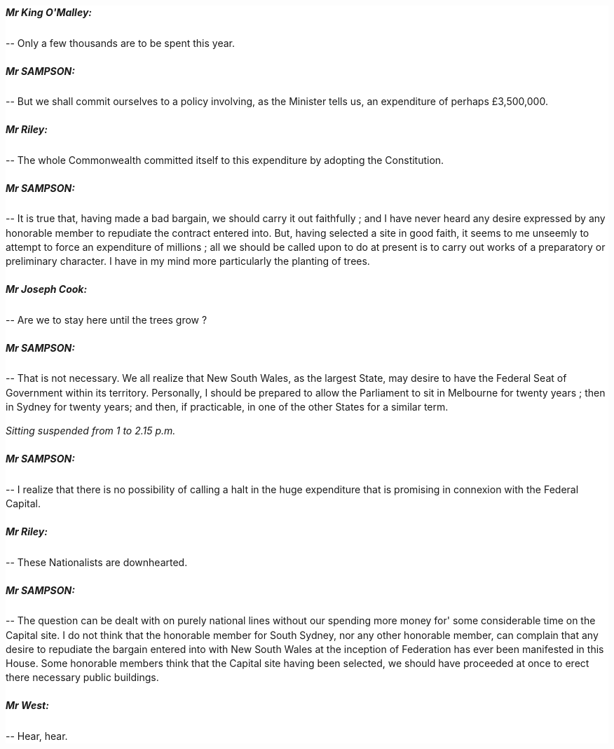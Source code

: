 ##### Mr King O'Malley:

--  Only a few thousands are to be spent this year. 

##### Mr SAMPSON:

-- But we shall commit ourselves to a policy involving, as the Minister tells us, an expenditure of perhaps  £3,500,000. 

##### Mr Riley:

--  The whole Commonwealth committed itself to this expenditure by adopting the Constitution. 

##### Mr SAMPSON:

-- It is true that, having made a bad bargain, we should carry it out faithfully ; and I have never heard any desire expressed by any honorable member to repudiate the contract entered into. But, having selected a site in good faith, it seems to me unseemly to attempt to force an expenditure of millions ; all we should be called upon to do at present is to carry out works of a preparatory or preliminary character. I have in my mind more particularly the planting of trees. 

##### Mr Joseph Cook:

--  Are we to stay here until the trees grow ? 

##### Mr SAMPSON:

-- That is not necessary. We all realize that New South Wales, as the largest State, may desire to have the Federal Seat of Government within its territory. Personally, I should be prepared to allow the Parliament to sit in Melbourne for twenty years ; then in Sydney for twenty years; and then, if practicable, in one of the other States for a similar term. 


 *Sitting suspended from 1 to 2.15 p.m.* 


##### Mr SAMPSON:

-- I realize that there is no possibility of calling a halt in the huge expenditure that is promising in connexion with the Federal Capital. 

##### Mr Riley:

--  These Nationalists are downhearted. 

##### Mr SAMPSON:

-- The question can be dealt with on purely national lines without our spending more money for' some considerable time on the Capital site. I do not think that the honorable member for South Sydney, nor any other honorable member, can complain that any desire to repudiate the bargain entered into with New South Wales at the inception of Federation has ever been manifested in this House. Some honorable members think that the Capital site having been selected, we should have proceeded at once to erect there necessary public buildings. 

##### Mr West:

--  Hear, hear. 

